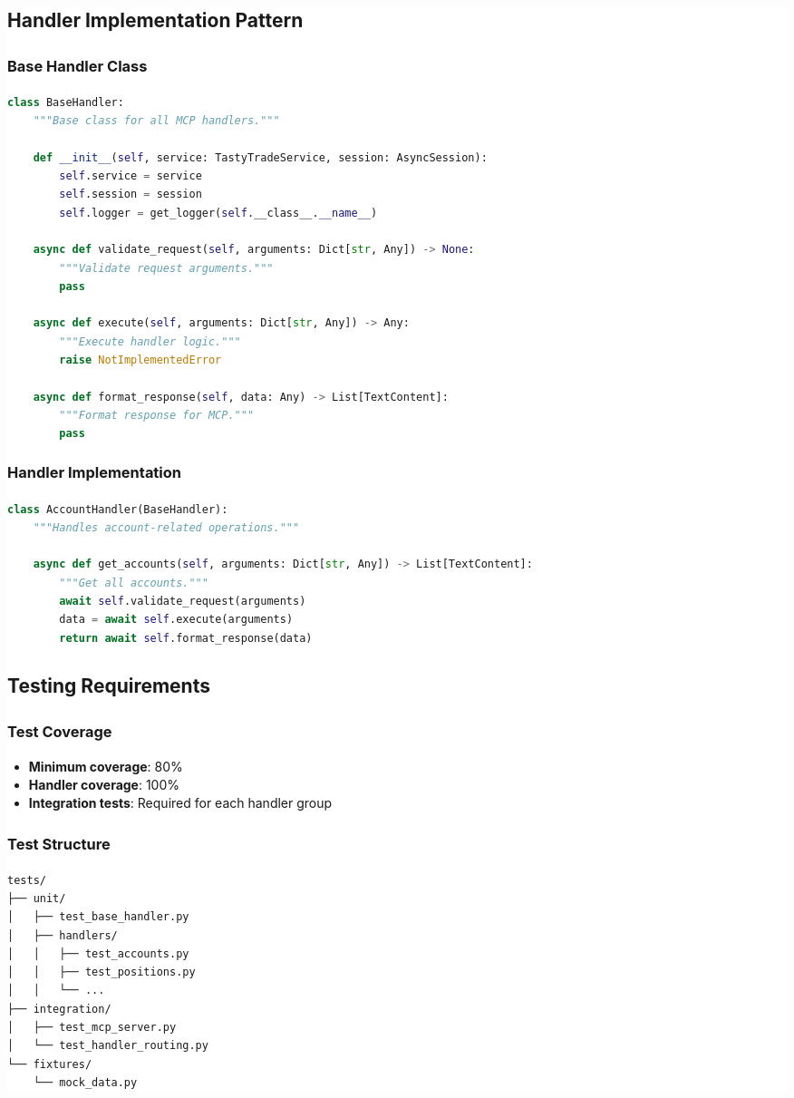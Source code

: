 ## Handler Implementation Pattern

### Base Handler Class
```python
class BaseHandler:
    """Base class for all MCP handlers."""

    def __init__(self, service: TastyTradeService, session: AsyncSession):
        self.service = service
        self.session = session
        self.logger = get_logger(self.__class__.__name__)

    async def validate_request(self, arguments: Dict[str, Any]) -> None:
        """Validate request arguments."""
        pass

    async def execute(self, arguments: Dict[str, Any]) -> Any:
        """Execute handler logic."""
        raise NotImplementedError

    async def format_response(self, data: Any) -> List[TextContent]:
        """Format response for MCP."""
        pass
```

### Handler Implementation
```python
class AccountHandler(BaseHandler):
    """Handles account-related operations."""

    async def get_accounts(self, arguments: Dict[str, Any]) -> List[TextContent]:
        """Get all accounts."""
        await self.validate_request(arguments)
        data = await self.execute(arguments)
        return await self.format_response(data)
```

## Testing Requirements

### Test Coverage
- **Minimum coverage**: 80%
- **Handler coverage**: 100%
- **Integration tests**: Required for each handler group

### Test Structure
```
tests/
├── unit/
│   ├── test_base_handler.py
│   ├── handlers/
│   │   ├── test_accounts.py
│   │   ├── test_positions.py
│   │   └── ...
├── integration/
│   ├── test_mcp_server.py
│   └── test_handler_routing.py
└── fixtures/
    └── mock_data.py
```

